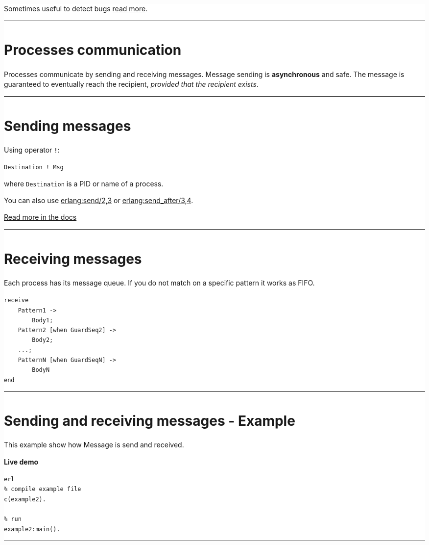 Sometimes useful to detect bugs [read more](https://github.com/aleklisi/cowboy_termiante_exit).

---
# Processes communication

Processes communicate by sending and receiving messages.
Message sending is **asynchronous** and safe.
The message is guaranteed to eventually reach the recipient, _provided that the recipient exists_.

---
# Sending messages

Using operator `!`:

`Destination ! Msg`

where `Destination` is a PID or name of a process.

You can also use [erlang:send/2,3](http://erlang.org/doc/man/erlang.html#send-2) or
[erlang:send_after/3,4](http://erlang.org/doc/man/erlang.html#send_after-3).

[Read more in the docs](http://erlang.org/doc/reference_manual/expressions.html#send)

---
# Receiving messages

Each process has its message queue.
If you do not match on a specific pattern it works as FIFO.

```
receive
    Pattern1 ->
        Body1;
    Pattern2 [when GuardSeq2] ->
        Body2;
    ...;
    PatternN [when GuardSeqN] ->
        BodyN
end
```

---
# Sending and receiving messages - Example

This example show how Message is send and received.

**Live demo**

```
erl
% compile example file
c(example2).

% run
example2:main().
```

---